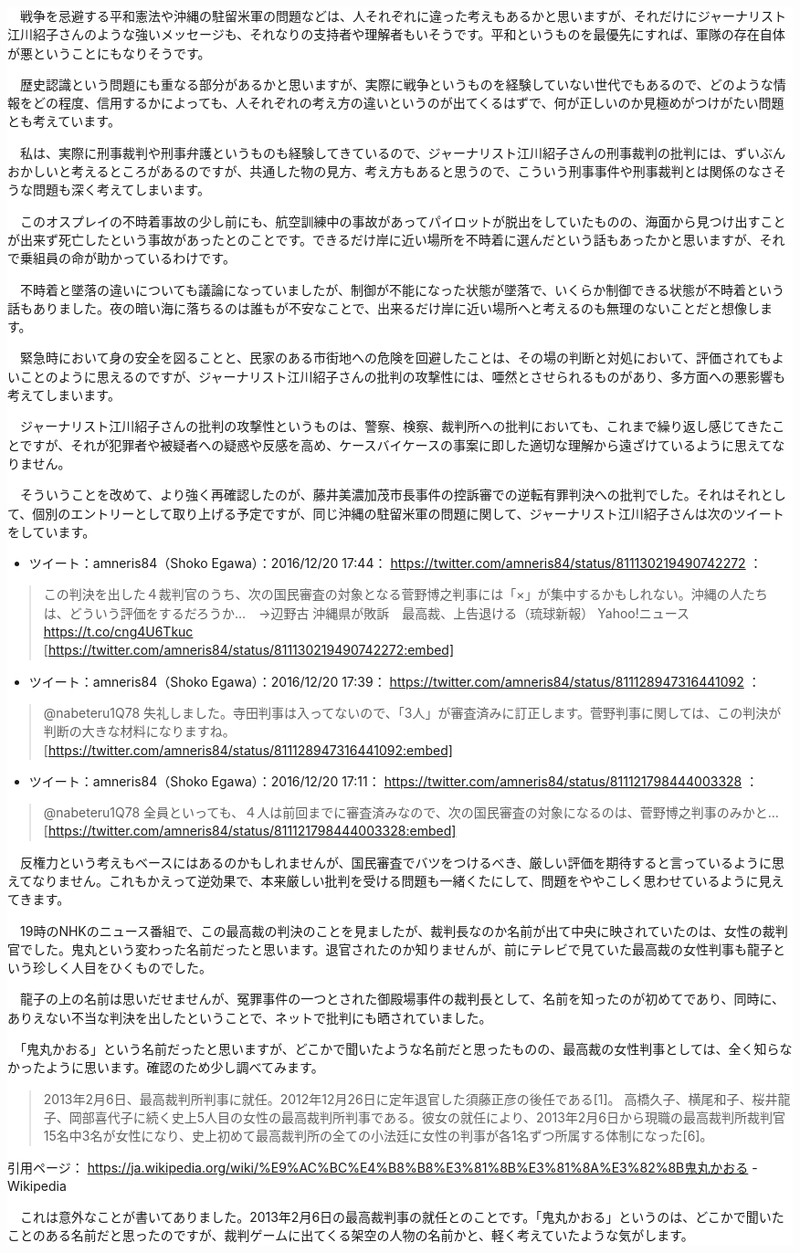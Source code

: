 　戦争を忌避する平和憲法や沖縄の駐留米軍の問題などは、人それぞれに違った考えもあるかと思いますが、それだけにジャーナリスト江川紹子さんのような強いメッセージも、それなりの支持者や理解者もいそうです。平和というものを最優先にすれば、軍隊の存在自体が悪ということにもなりそうです。

　歴史認識という問題にも重なる部分があるかと思いますが、実際に戦争というものを経験していない世代でもあるので、どのような情報をどの程度、信用するかによっても、人それぞれの考え方の違いというのが出てくるはずで、何が正しいのか見極めがつけがたい問題とも考えています。

　私は、実際に刑事裁判や刑事弁護というものも経験してきているので、ジャーナリスト江川紹子さんの刑事裁判の批判には、ずいぶんおかしいと考えるところがあるのですが、共通した物の見方、考え方もあると思うので、こういう刑事事件や刑事裁判とは関係のなさそうな問題も深く考えてしまいます。

　このオスプレイの不時着事故の少し前にも、航空訓練中の事故があってパイロットが脱出をしていたものの、海面から見つけ出すことが出来ず死亡したという事故があったとのことです。できるだけ岸に近い場所を不時着に選んだという話もあったかと思いますが、それで乗組員の命が助かっているわけです。

　不時着と墜落の違いについても議論になっていましたが、制御が不能になった状態が墜落で、いくらか制御できる状態が不時着という話もありました。夜の暗い海に落ちるのは誰もが不安なことで、出来るだけ岸に近い場所へと考えるのも無理のないことだと想像します。

　緊急時において身の安全を図ることと、民家のある市街地への危険を回避したことは、その場の判断と対処において、評価されてもよいことのように思えるのですが、ジャーナリスト江川紹子さんの批判の攻撃性には、唖然とさせられるものがあり、多方面への悪影響も考えてしまいます。

　ジャーナリスト江川紹子さんの批判の攻撃性というものは、警察、検察、裁判所への批判においても、これまで繰り返し感じてきたことですが、それが犯罪者や被疑者への疑惑や反感を高め、ケースバイケースの事案に即した適切な理解から遠ざけているように思えてなりません。

　そういうことを改めて、より強く再確認したのが、藤井美濃加茂市長事件の控訴審での逆転有罪判決への批判でした。それはそれとして、個別のエントリーとして取り上げる予定ですが、同じ沖縄の駐留米軍の問題に関して、ジャーナリスト江川紹子さんは次のツイートをしています。

* ツイート：amneris84（Shoko Egawa）：2016/12/20 17:44： https://twitter.com/amneris84/status/811130219490742272 ：  
> この判決を出した４裁判官のうち、次の国民審査の対象となる菅野博之判事には「×」が集中するかもしれない。沖縄の人たちは、どういう評価をするだろうか…　→辺野古 沖縄県が敗訴　最高裁、上告退ける（琉球新報）  Yahoo!ニュース https://t.co/cng4U6Tkuc  
[https://twitter.com/amneris84/status/811130219490742272:embed]

* ツイート：amneris84（Shoko Egawa）：2016/12/20 17:39： https://twitter.com/amneris84/status/811128947316441092 ：  
> @nabeteru1Q78 失礼しました。寺田判事は入ってないので、「3人」が審査済みに訂正します。菅野判事に関しては、この判決が判断の大きな材料になりますね。  
[https://twitter.com/amneris84/status/811128947316441092:embed]

* ツイート：amneris84（Shoko Egawa）：2016/12/20 17:11： https://twitter.com/amneris84/status/811121798444003328 ：  
> @nabeteru1Q78 全員といっても、４人は前回までに審査済みなので、次の国民審査の対象になるのは、菅野博之判事のみかと…  
[https://twitter.com/amneris84/status/811121798444003328:embed]

　反権力という考えもベースにはあるのかもしれませんが、国民審査でバツをつけるべき、厳しい評価を期待すると言っているように思えてなりません。これもかえって逆効果で、本来厳しい批判を受ける問題も一緒くたにして、問題をややこしく思わせているように見えてきます。

　19時のNHKのニュース番組で、この最高裁の判決のことを見ましたが、裁判長なのか名前が出て中央に映されていたのは、女性の裁判官でした。鬼丸という変わった名前だったと思います。退官されたのか知りませんが、前にテレビで見ていた最高裁の女性判事も龍子という珍しく人目をひくものでした。

　龍子の上の名前は思いだせませんが、冤罪事件の一つとされた御殿場事件の裁判長として、名前を知ったのが初めてであり、同時に、ありえない不当な判決を出したということで、ネットで批判にも晒されていました。

　「鬼丸かおる」という名前だったと思いますが、どこかで聞いたような名前だと思ったものの、最高裁の女性判事としては、全く知らなかったように思います。確認のため少し調べてみます。

>2013年2月6日、最高裁判所判事に就任。2012年12月26日に定年退官した須藤正彦の後任である[1]。
>高橋久子、横尾和子、桜井龍子、岡部喜代子に続く史上5人目の女性の最高裁判所判事である。彼女の就任により、2013年2月6日から現職の最高裁判所裁判官15名中3名が女性になり、史上初めて最高裁判所の全ての小法廷に女性の判事が各1名ずつ所属する体制になった[6]。

引用ページ： https://ja.wikipedia.org/wiki/%E9%AC%BC%E4%B8%B8%E3%81%8B%E3%81%8A%E3%82%8B鬼丸かおる - Wikipedia

　これは意外なことが書いてありました。2013年2月6日の最高裁判事の就任とのことです。「鬼丸かおる」というのは、どこかで聞いたことのある名前だと思ったのですが、裁判ゲームに出てくる架空の人物の名前かと、軽く考えていたような気がします。
